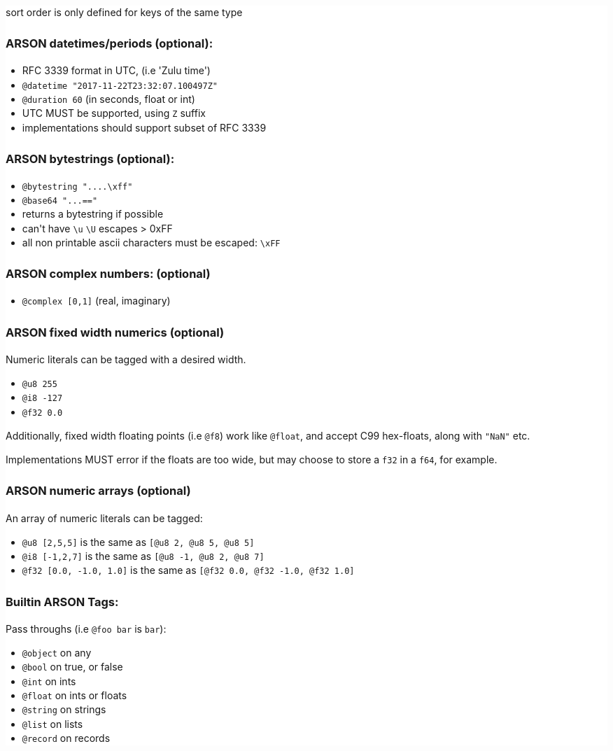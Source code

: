 sort order is only defined for keys of the same type

### ARSON datetimes/periods (optional):

 - RFC 3339 format in UTC, (i.e 'Zulu time')
 - `@datetime "2017-11-22T23:32:07.100497Z"`
 - `@duration 60` (in seconds, float or int)
 - UTC MUST be supported, using `Z` suffix
 - implementations should support subset of RFC 3339

### ARSON bytestrings (optional):

 - `@bytestring "....\xff"` 
 - `@base64 "...=="`
 - returns a bytestring if possible
 - can't have `\u` `\U` escapes > 0xFF
 - all non printable ascii characters must be escaped: `\xFF`

### ARSON complex numbers: (optional)

 - `@complex [0,1]` (real, imaginary)

### ARSON fixed width numerics (optional)

Numeric literals can be tagged with a desired width.

 - `@u8 255`
 - `@i8 -127`
 - `@f32 0.0`

Additionally, fixed width floating points (i.e `@f8`) work like `@float`, and accept C99 hex-floats, along with `"NaN"` etc.

Implementations MUST error if the floats are too wide, but may choose to store a `f32` in a `f64`, for example.

### ARSON numeric arrays (optional)

An array of numeric literals can be tagged:

 - `@u8 [2,5,5]` is the same as `[@u8 2, @u8 5, @u8 5]`
 - `@i8 [-1,2,7]` is the same as `[@u8 -1, @u8 2, @u8 7]`
 - `@f32 [0.0, -1.0, 1.0]` is the same as `[@f32 0.0, @f32 -1.0, @f32 1.0]`

### Builtin ARSON Tags:

Pass throughs (i.e `@foo bar` is `bar`):

 - `@object` on any 
 - `@bool` on true, or false
 - `@int` on ints
 - `@float` on ints or floats
 - `@string` on strings
 - `@list` on lists
 - `@record` on records
